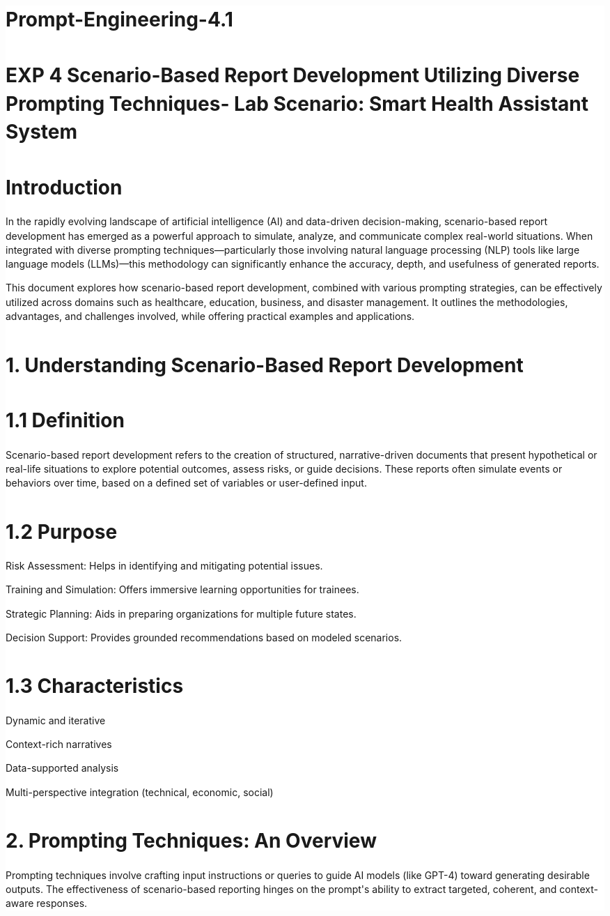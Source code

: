 # Prompt-Engineering-4.1
# EXP 4 Scenario-Based Report Development Utilizing Diverse Prompting Techniques- Lab Scenario: Smart Health Assistant System

# Introduction
In the rapidly evolving landscape of artificial intelligence (AI) and data-driven decision-making, scenario-based report development has emerged as a powerful approach to simulate, analyze, and communicate complex real-world situations. When integrated with diverse prompting techniques—particularly those involving natural language processing (NLP) tools like large language models (LLMs)—this methodology can significantly enhance the accuracy, depth, and usefulness of generated reports.

This document explores how scenario-based report development, combined with various prompting strategies, can be effectively utilized across domains such as healthcare, education, business, and disaster management. It outlines the methodologies, advantages, and challenges involved, while offering practical examples and applications.

# 1. Understanding Scenario-Based Report Development
# 1.1 Definition
Scenario-based report development refers to the creation of structured, narrative-driven documents that present hypothetical or real-life situations to explore potential outcomes, assess risks, or guide decisions. These reports often simulate events or behaviors over time, based on a defined set of variables or user-defined input.

# 1.2 Purpose
Risk Assessment: Helps in identifying and mitigating potential issues.

Training and Simulation: Offers immersive learning opportunities for trainees.

Strategic Planning: Aids in preparing organizations for multiple future states.

Decision Support: Provides grounded recommendations based on modeled scenarios.

# 1.3 Characteristics
Dynamic and iterative

Context-rich narratives

Data-supported analysis

Multi-perspective integration (technical, economic, social)

# 2. Prompting Techniques: An Overview
Prompting techniques involve crafting input instructions or queries to guide AI models (like GPT-4) toward generating desirable outputs. The effectiveness of scenario-based reporting hinges on the prompt's ability to extract targeted, coherent, and context-aware responses.
